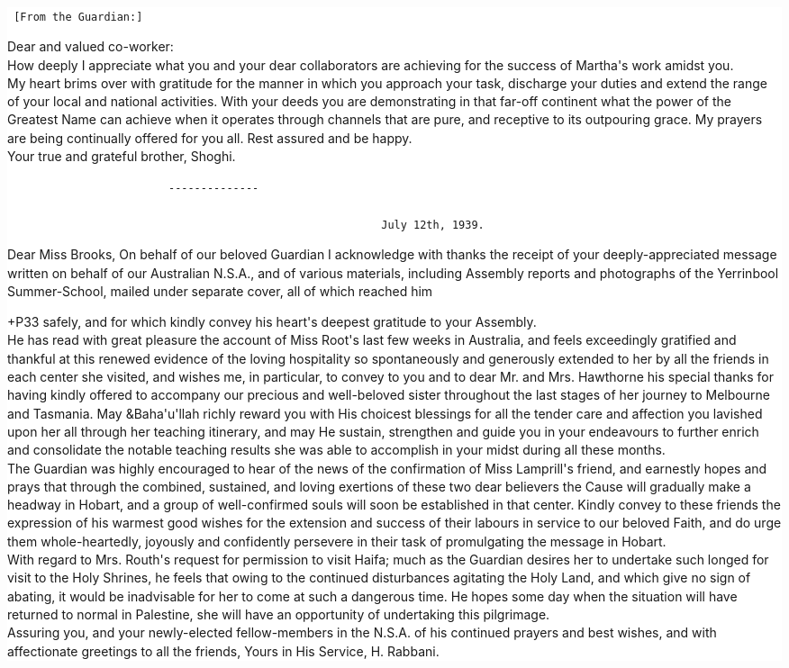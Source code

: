     [From the Guardian:] 
Dear and valued co-worker:  
     How deeply I appreciate what you and your dear collaborators 
are achieving for the success of Martha's work amidst you.  
My heart brims over with gratitude for the manner in which you 
approach your task, discharge your duties and extend the range 
of your local and national activities.  With your deeds you are 
demonstrating in that far-off continent what the power of the 
Greatest Name can achieve when it operates through channels 
that are pure, and receptive to its outpouring grace.  My prayers 
are being continually offered for you all.  Rest assured and be 
happy.  
                                    Your true and grateful brother, 
                                    Shoghi.  
 
                             --------------
 
                                                              July 12th, 1939.  
Dear Miss Brooks, 
     On behalf of our beloved Guardian I acknowledge with 
thanks the receipt of your deeply-appreciated message written on 
behalf of our Australian N.S.A., and of various materials, including 
Assembly reports and photographs of the Yerrinbool Summer-School, 
mailed under separate cover, all of which reached him 
 
+P33 
safely, and for which kindly convey his heart's deepest gratitude 
to your Assembly.  
     He has read with great pleasure the account of Miss Root's 
last few weeks in Australia, and feels exceedingly gratified and 
thankful at this renewed evidence of the loving hospitality so 
spontaneously and generously extended to her by all the friends 
in each center she visited, and wishes me, in particular, to convey 
to you and to dear Mr. and Mrs. Hawthorne his special thanks 
for having kindly offered to accompany our precious and well-beloved 
sister throughout the last stages of her journey to Melbourne 
and Tasmania.  May &amp;Baha'u'llah richly reward you with 
His choicest blessings for all the tender care and affection you 
lavished upon her all through her teaching itinerary, and may 
He sustain, strengthen and guide you in your endeavours to 
further enrich and consolidate the notable teaching results she 
was able to accomplish in your midst during all these months.  
     The Guardian was highly encouraged to hear of the news of 
the confirmation of Miss Lamprill's friend, and earnestly hopes 
and prays that through the combined, sustained, and loving exertions 
of these two dear believers the Cause will gradually make 
a headway in Hobart, and a group of well-confirmed souls will 
soon be established in that center.  Kindly convey to these friends 
the expression of his warmest good wishes for the extension and 
success of their labours in service to our beloved Faith, and do 
urge them whole-heartedly, joyously and confidently persevere in 
their task of promulgating the message in Hobart.  
     With regard to Mrs. Routh's request for permission to visit 
Haifa; much as the Guardian desires her to undertake such 
longed for visit to the Holy Shrines, he feels that owing to the 
continued disturbances agitating the Holy Land, and which give 
no sign of abating, it would be inadvisable for her to come at 
such a dangerous time.  He hopes some day when the situation 
will have returned to normal in Palestine, she will have an 
opportunity of undertaking this pilgrimage.  
     Assuring you, and your newly-elected fellow-members in the 
N.S.A. of his continued prayers and best wishes, and with affectionate 
greetings to all the friends, 
                                    Yours in His Service, 
                                    H. Rabbani.  